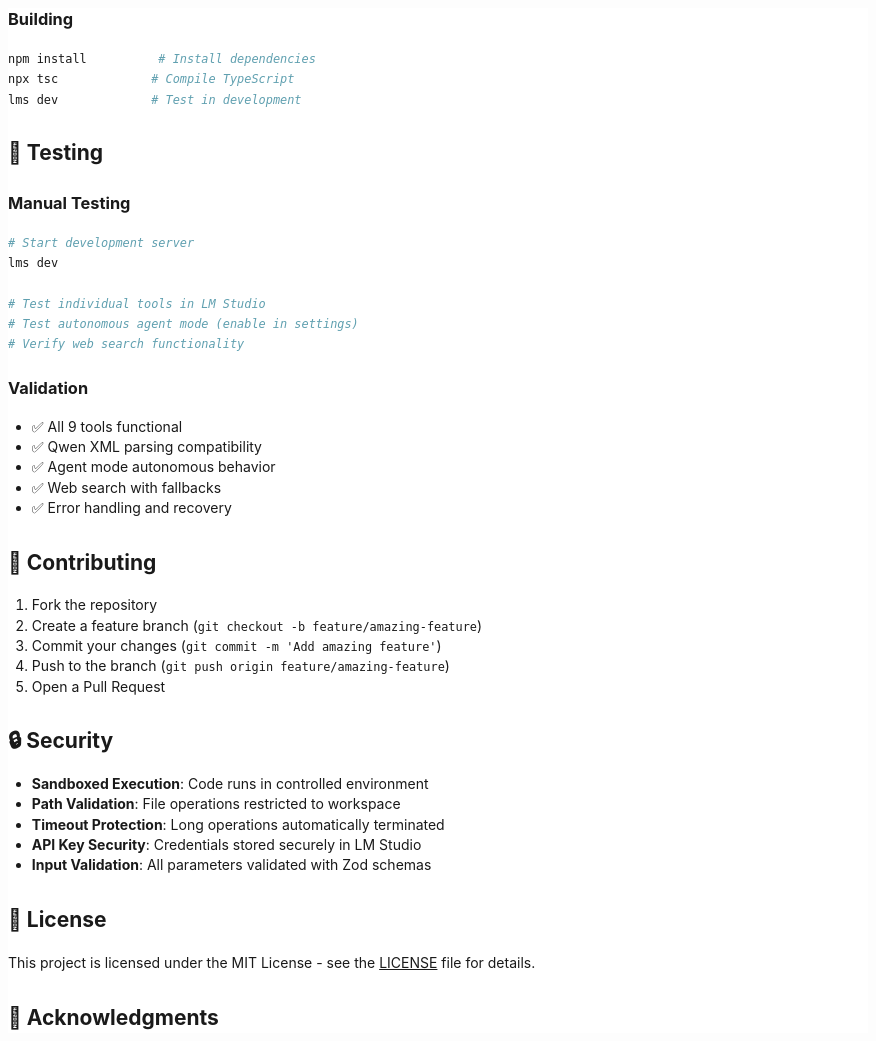 ### Building
```bash
npm install          # Install dependencies
npx tsc             # Compile TypeScript
lms dev             # Test in development
```

## 🧪 Testing

### Manual Testing
```bash
# Start development server
lms dev

# Test individual tools in LM Studio
# Test autonomous agent mode (enable in settings)
# Verify web search functionality
```

### Validation
- ✅ All 9 tools functional
- ✅ Qwen XML parsing compatibility
- ✅ Agent mode autonomous behavior
- ✅ Web search with fallbacks
- ✅ Error handling and recovery

## 🤝 Contributing



1. Fork the repository
2. Create a feature branch (`git checkout -b feature/amazing-feature`)
3. Commit your changes (`git commit -m 'Add amazing feature'`)
4. Push to the branch (`git push origin feature/amazing-feature`)
5. Open a Pull Request

## 🔒 Security

- **Sandboxed Execution**: Code runs in controlled environment
- **Path Validation**: File operations restricted to workspace
- **Timeout Protection**: Long operations automatically terminated
- **API Key Security**: Credentials stored securely in LM Studio
- **Input Validation**: All parameters validated with Zod schemas

## 📄 License

This project is licensed under the MIT License - see the [LICENSE](LICENSE) file for details.

## 🙏 Acknowledgments
